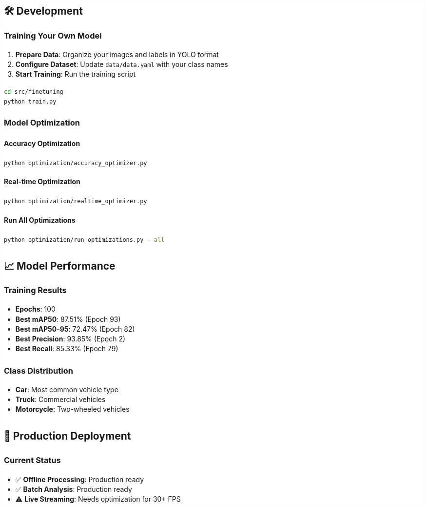 ## 🛠️ Development

### Training Your Own Model

1. **Prepare Data**: Organize your images and labels in YOLO format
2. **Configure Dataset**: Update `data/data.yaml` with your class names
3. **Start Training**: Run the training script

```bash
cd src/finetuning
python train.py
```

### Model Optimization

#### Accuracy Optimization
```bash
python optimization/accuracy_optimizer.py
```

#### Real-time Optimization
```bash
python optimization/realtime_optimizer.py
```

#### Run All Optimizations
```bash
python optimization/run_optimizations.py --all
```

## 📈 Model Performance

### Training Results
- **Epochs**: 100
- **Best mAP50**: 87.51% (Epoch 93)
- **Best mAP50-95**: 72.47% (Epoch 82)
- **Best Precision**: 93.85% (Epoch 2)
- **Best Recall**: 85.33% (Epoch 79)

### Class Distribution
- **Car**: Most common vehicle type
- **Truck**: Commercial vehicles
- **Motorcycle**: Two-wheeled vehicles

## 🎯 Production Deployment

### Current Status
- ✅ **Offline Processing**: Production ready
- ✅ **Batch Analysis**: Production ready
- ⚠️ **Live Streaming**: Needs optimization for 30+ FPS
